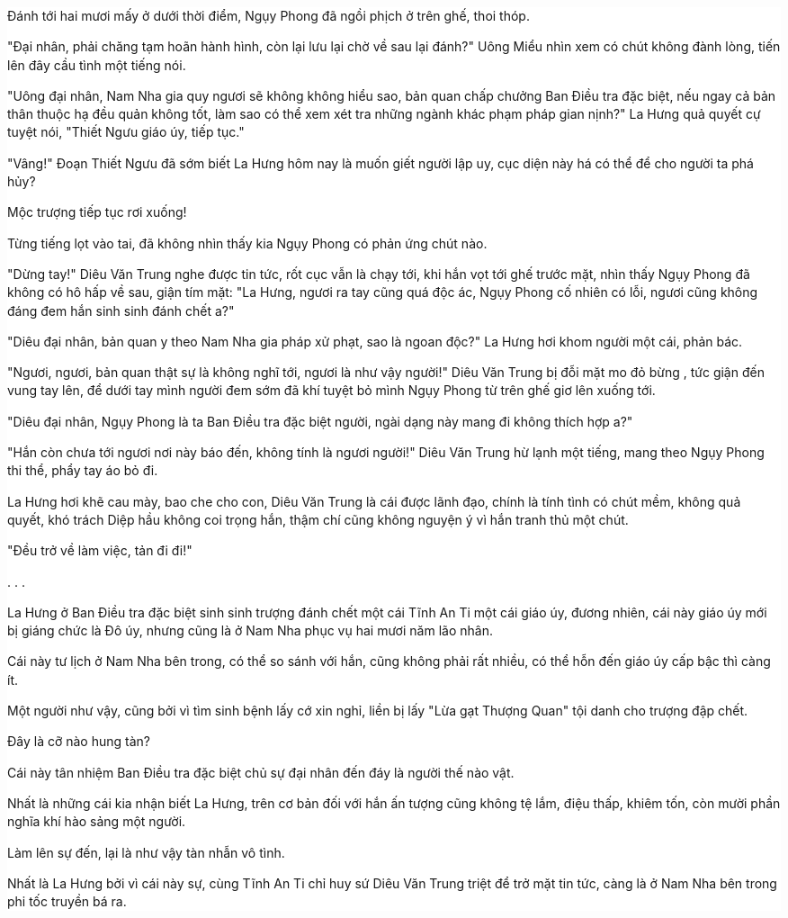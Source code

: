 Đánh tới hai mươi mấy ở dưới thời điểm, Ngụy Phong đã ngồi phịch ở trên ghế, thoi thóp.

"Đại nhân, phải chăng tạm hoãn hành hình, còn lại lưu lại chờ về sau lại đánh?" Uông Miểu nhìn xem có chút không đành lòng, tiến lên đây cầu tình một tiếng nói.

"Uông đại nhân, Nam Nha gia quy ngươi sẽ không không hiểu sao, bản quan chấp chưởng Ban Điều tra đặc biệt, nếu ngay cả bản thân thuộc hạ đều quản không tốt, làm sao có thể xem xét tra những ngành khác phạm pháp gian nịnh?" La Hưng quả quyết cự tuyệt nói, "Thiết Ngưu giáo úy, tiếp tục."

"Vâng!" Đoạn Thiết Ngưu đã sớm biết La Hưng hôm nay là muốn giết người lập uy, cục diện này há có thể để cho người ta phá hủy?

Mộc trượng tiếp tục rơi xuống!

Từng tiếng lọt vào tai, đã không nhìn thấy kia Ngụy Phong có phản ứng chút nào.

"Dừng tay!" Diêu Văn Trung nghe được tin tức, rốt cục vẫn là chạy tới, khi hắn vọt tới ghế trước mặt, nhìn thấy Ngụy Phong đã không có hô hấp về sau, giận tím mặt: "La Hưng, ngươi ra tay cũng quá độc ác, Ngụy Phong cố nhiên có lỗi, ngươi cũng không đáng đem hắn sinh sinh đánh chết a?"

"Diêu đại nhân, bản quan y theo Nam Nha gia pháp xử phạt, sao là ngoan độc?" La Hưng hơi khom người một cái, phản bác.

"Ngươi, ngươi, bản quan thật sự là không nghĩ tới, ngươi là như vậy người!" Diêu Văn Trung bị đỗi mặt mo đỏ bừng , tức giận đến vung tay lên, để dưới tay mình người đem sớm đã khí tuyệt bỏ mình Ngụy Phong từ trên ghế giơ lên xuống tới.

"Diêu đại nhân, Ngụy Phong là ta Ban Điều tra đặc biệt người, ngài dạng này mang đi không thích hợp a?"

"Hắn còn chưa tới ngươi nơi này báo đến, không tính là ngươi người!" Diêu Văn Trung hừ lạnh một tiếng, mang theo Ngụy Phong thi thể, phẩy tay áo bỏ đi.

La Hưng hơi khẽ cau mày, bao che cho con, Diêu Văn Trung là cái được lãnh đạo, chính là tính tình có chút mềm, không quả quyết, khó trách Diệp hầu không coi trọng hắn, thậm chí cũng không nguyện ý vì hắn tranh thủ một chút.

"Đều trở về làm việc, tản đi đi!"

. . .

La Hưng ở Ban Điều tra đặc biệt sinh sinh trượng đánh chết một cái Tĩnh An Ti một cái giáo úy, đương nhiên, cái này giáo úy mới bị giáng chức là Đô úy, nhưng cũng là ở Nam Nha phục vụ hai mươi năm lão nhân.

Cái này tư lịch ở Nam Nha bên trong, có thể so sánh với hắn, cũng không phải rất nhiều, có thể hỗn đến giáo úy cấp bậc thì càng ít.

Một người như vậy, cũng bởi vì tìm sinh bệnh lấy cớ xin nghỉ, liền bị lấy "Lừa gạt Thượng Quan" tội danh cho trượng đập chết.

Đây là cỡ nào hung tàn?

Cái này tân nhiệm Ban Điều tra đặc biệt chủ sự đại nhân đến đáy là người thế nào vật.

Nhất là những cái kia nhận biết La Hưng, trên cơ bản đối với hắn ấn tượng cũng không tệ lắm, điệu thấp, khiêm tốn, còn mười phần nghĩa khí hào sảng một người.

Làm lên sự đến, lại là như vậy tàn nhẫn vô tình.

Nhất là La Hưng bởi vì cái này sự, cùng Tĩnh An Ti chỉ huy sứ Diêu Văn Trung triệt để trở mặt tin tức, càng là ở Nam Nha bên trong phi tốc truyền bá ra.
